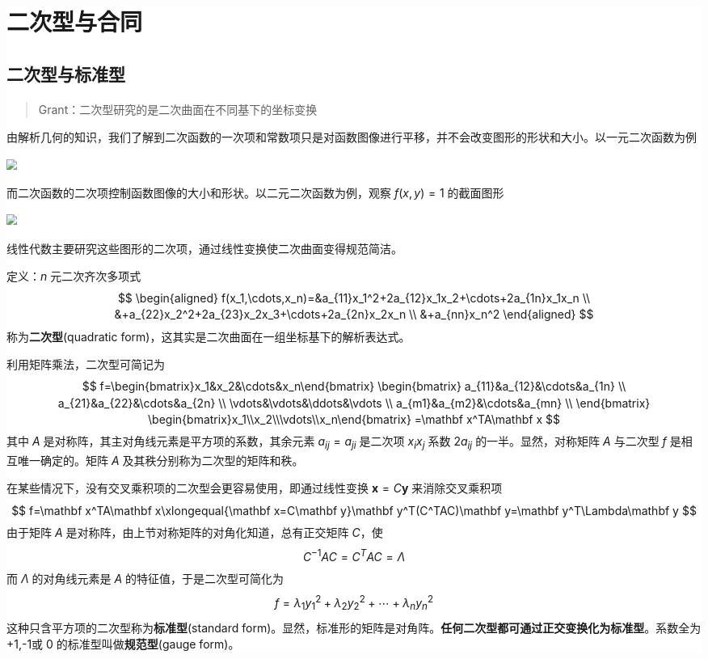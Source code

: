 # 二次型与合同

## 二次型与标准型

> Grant：二次型研究的是二次曲面在不同基下的坐标变换

由解析几何的知识，我们了解到二次函数的一次项和常数项只是对函数图像进行平移，并不会改变图形的形状和大小。以一元二次函数为例

<img src="https://warehouse-1310574346.cos.ap-shanghai.myqcloud.com/images/math/quadratic_form_img01.svg" style="zoom:80%;" />

而二次函数的二次项控制函数图像的大小和形状。以二元二次函数为例，观察 $f(x,y)=1$ 的截面图形

<img src="https://warehouse-1310574346.cos.ap-shanghai.myqcloud.com/images/math/quadratic_form_img02.svg" style="zoom:80%;" />

线性代数主要研究这些图形的二次项，通过线性变换使二次曲面变得规范简洁。

<kbd>定义</kbd>：$n$ 元二次齐次多项式
$$
\begin{aligned}
f(x_1,\cdots,x_n)=&a_{11}x_1^2+2a_{12}x_1x_2+\cdots+2a_{1n}x_1x_n \\
&+a_{22}x_2^2+2a_{23}x_2x_3+\cdots+2a_{2n}x_2x_n \\
&+a_{nn}x_n^2
\end{aligned}
$$
称为**二次型**(quadratic form)，这其实是二次曲面在一组坐标基下的解析表达式。

利用矩阵乘法，二次型可简记为
$$
f=\begin{bmatrix}x_1&x_2&\cdots&x_n\end{bmatrix}
\begin{bmatrix}
a_{11}&a_{12}&\cdots&a_{1n} \\
a_{21}&a_{22}&\cdots&a_{2n} \\
\vdots&\vdots&\ddots&\vdots \\
a_{m1}&a_{m2}&\cdots&a_{mn} \\
\end{bmatrix}
\begin{bmatrix}x_1\\x_2\\\vdots\\x_n\end{bmatrix}
=\mathbf x^TA\mathbf x
$$
其中 $A$ 是对称阵，其主对角线元素是平方项的系数，其余元素 $a_{ij}=a_{ji}$ 是二次项 $x_ix_j$ 系数 $2a_{ij}$ 的一半。显然，对称矩阵 $A$ 与二次型 $f$ 是相互唯一确定的。矩阵 $A$ 及其秩分别称为二次型的矩阵和秩。

在某些情况下，没有交叉乘积项的二次型会更容易使用，即通过线性变换 $\mathbf x=C\mathbf y$ 来消除交叉乘积项
$$
f=\mathbf x^TA\mathbf x\xlongequal{\mathbf x=C\mathbf y}\mathbf y^T(C^TAC)\mathbf y=\mathbf y^T\Lambda\mathbf y
$$
由于矩阵 $A$ 是对称阵，由上节对称矩阵的对角化知道，总有正交矩阵 $C$，使
$$
C^{-1}AC=C^TAC=\Lambda
$$
而 $\Lambda$ 的对角线元素是 $A$ 的特征值，于是二次型可简化为
$$
f=\lambda_1y_1^2+\lambda_2y_2^2+\cdots+\lambda_ny_n^2
$$
这种只含平方项的二次型称为**标准型**(standard form)。显然，标准形的矩阵是对角阵。**任何二次型都可通过正交变换化为标准型**。系数全为 +1,-1或 0 的标准型叫做**规范型**(gauge form)。
